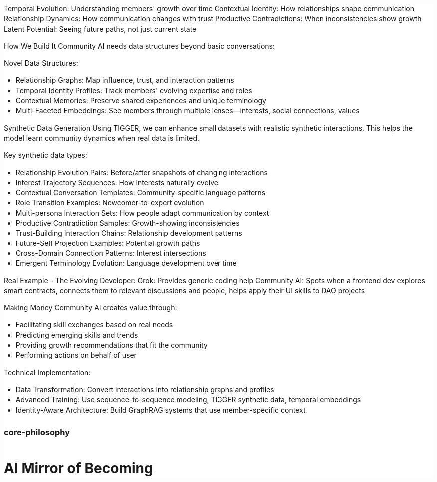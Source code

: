 Temporal Evolution: Understanding members' growth over time
Contextual Identity: How relationships shape communication
Relationship Dynamics: How communication changes with trust
Productive Contradictions: When inconsistencies show growth
Latent Potential: Seeing future paths, not just current state

How We Build It
Community AI needs data structures beyond basic conversations:

Novel Data Structures:
- Relationship Graphs: Map influence, trust, and interaction patterns
- Temporal Identity Profiles: Track members' evolving expertise and roles
- Contextual Memories: Preserve shared experiences and unique terminology
- Multi-Faceted Embeddings: See members through multiple lenses—interests, social connections, values

Synthetic Data Generation
Using TIGGER, we can enhance small datasets with realistic synthetic interactions. This helps the model learn community dynamics when real data is limited.

Key synthetic data types:
- Relationship Evolution Pairs: Before/after snapshots of changing interactions
- Interest Trajectory Sequences: How interests naturally evolve
- Contextual Conversation Templates: Community-specific language patterns
- Role Transition Examples: Newcomer-to-expert evolution
- Multi-persona Interaction Sets: How people adapt communication by context
- Productive Contradiction Samples: Growth-showing inconsistencies
- Trust-Building Interaction Chains: Relationship development patterns
- Future-Self Projection Examples: Potential growth paths
- Cross-Domain Connection Patterns: Interest intersections
- Emergent Terminology Evolution: Language development over time

Real Example - The Evolving Developer:
Grok: Provides generic coding help
Community AI: Spots when a frontend dev explores smart contracts, connects them to relevant discussions and people, helps apply their UI skills to DAO projects

Making Money
Community AI creates value through:
- Facilitating skill exchanges based on real needs
- Predicting emerging skills and trends
- Providing growth recommendations that fit the community
- Performing actions on behalf of user

Technical Implementation:
- Data Transformation: Convert interactions into relationship graphs and profiles
- Advanced Training: Use sequence-to-sequence modeling, TIGGER synthetic data, temporal embeddings
- Identity-Aware Architecture: Build GraphRAG systems that use member-specific context
</essay>



### core-philosophy

# AI Mirror of Becoming
